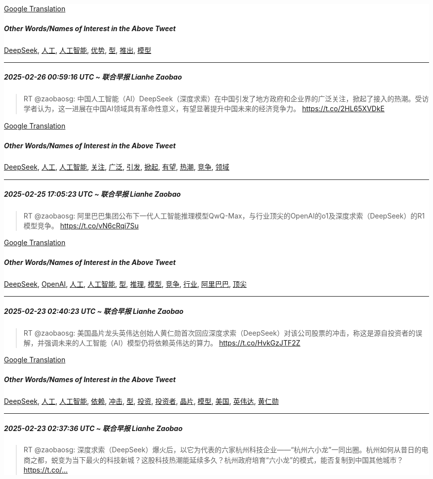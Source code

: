 [Google Translation](https://translate.google.com/?hi=en&tab=TT&sl=zh-CN&tl=en&op=translate&text=RT+%40zaobaosg%3A+%E4%BA%BA%E5%B7%A5%E6%99%BA%E8%83%BD%E5%85%AC%E5%8F%B8%E6%B7%B1%E5%BA%A6%E6%B1%82%E7%B4%A2%EF%BC%88DeepSeek%EF%BC%89%E6%8D%AE%E6%8A%A5%E6%AD%A3%E5%9C%A8%E5%8A%A0%E7%B4%A7%E5%B7%A9%E5%9B%BA%E5%85%B6%E4%BC%98%E5%8A%BF%EF%BC%8C%E5%8A%A0%E9%80%9F%E6%8E%A8%E5%87%BA%E6%96%B0%E4%B8%80%E4%BB%A3%E5%A4%A7%E6%A8%A1%E5%9E%8BR2%E3%80%82+https%3A%2F%2Ft.co%2F2cxuFQxak3)
##### Other Words/Names of Interest in the Above Tweet
[DeepSeek](DeepSeek.md), [人工](人工.md), [人工智能](人工智能.md), [优势](优势.md), [型](型.md), [推出](推出.md), [模型](模型.md)
___
##### 2025-02-26 00:59:16 UTC ~ 联合早报 Lianhe Zaobao
> RT @zaobaosg: 中国人工智能（AI）DeepSeek（深度求索）在中国引发了地方政府和企业界的广泛关注，掀起了接入的热潮。受访学者认为，这一进展在中国AI领域具有革命性意义，有望显著提升中国未来的经济竞争力。 https://t.co/2HL65XVDkE

[Google Translation](https://translate.google.com/?hi=en&tab=TT&sl=zh-CN&tl=en&op=translate&text=RT+%40zaobaosg%3A+%E4%B8%AD%E5%9B%BD%E4%BA%BA%E5%B7%A5%E6%99%BA%E8%83%BD%EF%BC%88AI%EF%BC%89DeepSeek%EF%BC%88%E6%B7%B1%E5%BA%A6%E6%B1%82%E7%B4%A2%EF%BC%89%E5%9C%A8%E4%B8%AD%E5%9B%BD%E5%BC%95%E5%8F%91%E4%BA%86%E5%9C%B0%E6%96%B9%E6%94%BF%E5%BA%9C%E5%92%8C%E4%BC%81%E4%B8%9A%E7%95%8C%E7%9A%84%E5%B9%BF%E6%B3%9B%E5%85%B3%E6%B3%A8%EF%BC%8C%E6%8E%80%E8%B5%B7%E4%BA%86%E6%8E%A5%E5%85%A5%E7%9A%84%E7%83%AD%E6%BD%AE%E3%80%82%E5%8F%97%E8%AE%BF%E5%AD%A6%E8%80%85%E8%AE%A4%E4%B8%BA%EF%BC%8C%E8%BF%99%E4%B8%80%E8%BF%9B%E5%B1%95%E5%9C%A8%E4%B8%AD%E5%9B%BDAI%E9%A2%86%E5%9F%9F%E5%85%B7%E6%9C%89%E9%9D%A9%E5%91%BD%E6%80%A7%E6%84%8F%E4%B9%89%EF%BC%8C%E6%9C%89%E6%9C%9B%E6%98%BE%E8%91%97%E6%8F%90%E5%8D%87%E4%B8%AD%E5%9B%BD%E6%9C%AA%E6%9D%A5%E7%9A%84%E7%BB%8F%E6%B5%8E%E7%AB%9E%E4%BA%89%E5%8A%9B%E3%80%82+https%3A%2F%2Ft.co%2F2HL65XVDkE)
##### Other Words/Names of Interest in the Above Tweet
[DeepSeek](DeepSeek.md), [人工](人工.md), [人工智能](人工智能.md), [关注](关注.md), [广泛](广泛.md), [引发](引发.md), [掀起](掀起.md), [有望](有望.md), [热潮](热潮.md), [竞争](竞争.md), [领域](领域.md)
___
##### 2025-02-25 17:05:23 UTC ~ 联合早报 Lianhe Zaobao
> RT @zaobaosg: 阿里巴巴集团公布下一代人工智能推理模型QwQ-Max，与行业顶尖的OpenAI的o1及深度求索（DeepSeek）的R1模型竞争。 https://t.co/vN6cRqi7Su

[Google Translation](https://translate.google.com/?hi=en&tab=TT&sl=zh-CN&tl=en&op=translate&text=RT+%40zaobaosg%3A+%E9%98%BF%E9%87%8C%E5%B7%B4%E5%B7%B4%E9%9B%86%E5%9B%A2%E5%85%AC%E5%B8%83%E4%B8%8B%E4%B8%80%E4%BB%A3%E4%BA%BA%E5%B7%A5%E6%99%BA%E8%83%BD%E6%8E%A8%E7%90%86%E6%A8%A1%E5%9E%8BQwQ-Max%EF%BC%8C%E4%B8%8E%E8%A1%8C%E4%B8%9A%E9%A1%B6%E5%B0%96%E7%9A%84OpenAI%E7%9A%84o1%E5%8F%8A%E6%B7%B1%E5%BA%A6%E6%B1%82%E7%B4%A2%EF%BC%88DeepSeek%EF%BC%89%E7%9A%84R1%E6%A8%A1%E5%9E%8B%E7%AB%9E%E4%BA%89%E3%80%82+https%3A%2F%2Ft.co%2FvN6cRqi7Su)
##### Other Words/Names of Interest in the Above Tweet
[DeepSeek](DeepSeek.md), [OpenAI](OpenAI.md), [人工](人工.md), [人工智能](人工智能.md), [型](型.md), [推理](推理.md), [模型](模型.md), [竞争](竞争.md), [行业](行业.md), [阿里巴巴](阿里巴巴.md), [顶尖](顶尖.md)
___
##### 2025-02-23 02:40:23 UTC ~ 联合早报 Lianhe Zaobao
> RT @zaobaosg: 美国晶片龙头英伟达创始人黄仁勋首次回应深度求索（DeepSeek）对该公司股票的冲击，称这是源自投资者的误解，并强调未来的人工智能（AI）模型仍将依赖英伟达的算力。 https://t.co/HvkGzJTF2Z

[Google Translation](https://translate.google.com/?hi=en&tab=TT&sl=zh-CN&tl=en&op=translate&text=RT+%40zaobaosg%3A+%E7%BE%8E%E5%9B%BD%E6%99%B6%E7%89%87%E9%BE%99%E5%A4%B4%E8%8B%B1%E4%BC%9F%E8%BE%BE%E5%88%9B%E5%A7%8B%E4%BA%BA%E9%BB%84%E4%BB%81%E5%8B%8B%E9%A6%96%E6%AC%A1%E5%9B%9E%E5%BA%94%E6%B7%B1%E5%BA%A6%E6%B1%82%E7%B4%A2%EF%BC%88DeepSeek%EF%BC%89%E5%AF%B9%E8%AF%A5%E5%85%AC%E5%8F%B8%E8%82%A1%E7%A5%A8%E7%9A%84%E5%86%B2%E5%87%BB%EF%BC%8C%E7%A7%B0%E8%BF%99%E6%98%AF%E6%BA%90%E8%87%AA%E6%8A%95%E8%B5%84%E8%80%85%E7%9A%84%E8%AF%AF%E8%A7%A3%EF%BC%8C%E5%B9%B6%E5%BC%BA%E8%B0%83%E6%9C%AA%E6%9D%A5%E7%9A%84%E4%BA%BA%E5%B7%A5%E6%99%BA%E8%83%BD%EF%BC%88AI%EF%BC%89%E6%A8%A1%E5%9E%8B%E4%BB%8D%E5%B0%86%E4%BE%9D%E8%B5%96%E8%8B%B1%E4%BC%9F%E8%BE%BE%E7%9A%84%E7%AE%97%E5%8A%9B%E3%80%82+https%3A%2F%2Ft.co%2FHvkGzJTF2Z)
##### Other Words/Names of Interest in the Above Tweet
[DeepSeek](DeepSeek.md), [人工](人工.md), [人工智能](人工智能.md), [依赖](依赖.md), [冲击](冲击.md), [型](型.md), [投资](投资.md), [投资者](投资者.md), [晶片](晶片.md), [模型](模型.md), [美国](美国.md), [英伟达](英伟达.md), [黄仁勋](黄仁勋.md)
___
##### 2025-02-23 02:37:36 UTC ~ 联合早报 Lianhe Zaobao
> RT @zaobaosg: 深度求索（DeepSeek）爆火后，以它为代表的六家杭州科技企业——“杭州六小龙”一同出圈。杭州如何从昔日的电商之都，蜕变为当下最火的科技新城？这股科技热潮能延续多久？杭州政府培育“六小龙”的模式，能否复制到中国其他城市？ https://t.co/…

